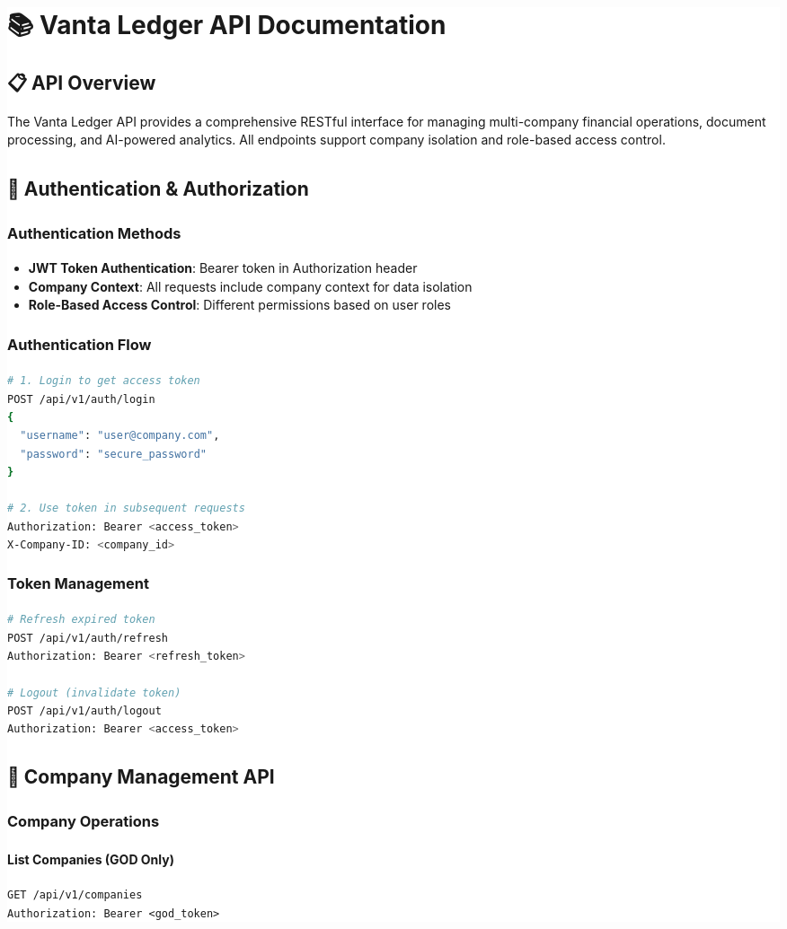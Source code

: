 # 📚 Vanta Ledger API Documentation

## 📋 API Overview

The Vanta Ledger API provides a comprehensive RESTful interface for managing multi-company financial operations, document processing, and AI-powered analytics. All endpoints support company isolation and role-based access control.

## 🔐 Authentication & Authorization

### **Authentication Methods**
- **JWT Token Authentication**: Bearer token in Authorization header
- **Company Context**: All requests include company context for data isolation
- **Role-Based Access Control**: Different permissions based on user roles

### **Authentication Flow**
```bash
# 1. Login to get access token
POST /api/v1/auth/login
{
  "username": "user@company.com",
  "password": "secure_password"
}

# 2. Use token in subsequent requests
Authorization: Bearer <access_token>
X-Company-ID: <company_id>
```

### **Token Management**
```bash
# Refresh expired token
POST /api/v1/auth/refresh
Authorization: Bearer <refresh_token>

# Logout (invalidate token)
POST /api/v1/auth/logout
Authorization: Bearer <access_token>
```

## 🏢 Company Management API

### **Company Operations**

#### **List Companies (GOD Only)**
```http
GET /api/v1/companies
Authorization: Bearer <god_token>
```
